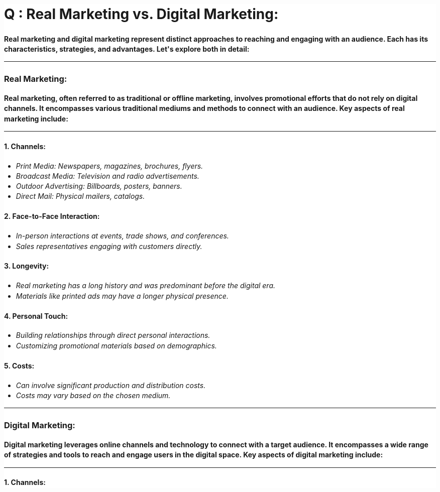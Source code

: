 # Q : Real Marketing vs. Digital Marketing:

**Real marketing and digital marketing represent distinct approaches to reaching and engaging with an audience. Each has its characteristics, strategies, and advantages. Let's explore both in detail:**

---

### Real Marketing:

**Real marketing, often referred to as traditional or offline marketing, involves promotional efforts that do not rely on digital channels. It encompasses various traditional mediums and methods to connect with an audience. Key aspects of real marketing include:**

---

#### 1. **Channels:**

   - *Print Media: Newspapers, magazines, brochures, flyers.*
   - *Broadcast Media: Television and radio advertisements.*
   - *Outdoor Advertising: Billboards, posters, banners.*
   - *Direct Mail: Physical mailers, catalogs.*

#### 2. **Face-to-Face Interaction:**

   - *In-person interactions at events, trade shows, and conferences.*
   - *Sales representatives engaging with customers directly.*

#### 3. **Longevity:**

   - *Real marketing has a long history and was predominant before the digital era.*
   - *Materials like printed ads may have a longer physical presence.*

#### 4. **Personal Touch:**

   - *Building relationships through direct personal interactions.*
   - *Customizing promotional materials based on demographics.*

#### 5. **Costs:**

   - *Can involve significant production and distribution costs.*
   - *Costs may vary based on the chosen medium.*

---

### Digital Marketing:

**Digital marketing leverages online channels and technology to connect with a target audience. It encompasses a wide range of strategies and tools to reach and engage users in the digital space. Key aspects of digital marketing include:**

---

#### 1. **Channels:**
